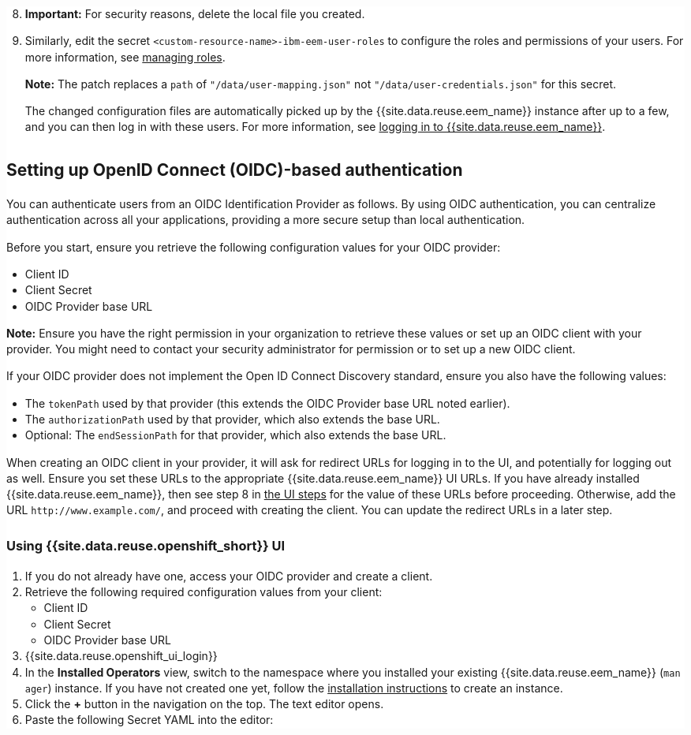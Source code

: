 8. **Important:** For security reasons, delete the local file you created.

9. Similarly, edit the secret `<custom-resource-name>-ibm-eem-user-roles` to configure the roles and permissions of your users. For more information, see [managing roles](../user-roles).
   
   **Note:** The patch replaces a `path` of `"/data/user-mapping.json"` not `"/data/user-credentials.json"` for this secret.
      
    The changed configuration files are automatically picked up by the {{site.data.reuse.eem_name}} instance after up to a few, and you can then log in with these users. For more information, see [logging in to {{site.data.reuse.eem_name}}](../../getting-started/logging-in).


## Setting up OpenID Connect (OIDC)-based authentication

You can authenticate users from an OIDC Identification Provider as follows. By using OIDC authentication, you can centralize authentication across all your applications, providing a more secure setup than local authentication.

Before you start, ensure you retrieve the following configuration values for your OIDC provider:
  - Client ID
  - Client Secret
  - OIDC Provider base URL

**Note:** Ensure you have the right permission in your organization to retrieve these values or set up an OIDC client with your provider. You might need to contact your security administrator for permission or to set up a new OIDC client.

If your OIDC provider does not implement the Open ID Connect Discovery standard, ensure you also have the following values:
  - The `tokenPath` used by that provider (this extends the OIDC Provider base URL noted earlier).
  - The `authorizationPath` used by that provider, which also extends the base URL.
  - Optional: The `endSessionPath` for that provider, which also extends the base URL.

When creating an OIDC client in your provider, it will ask for redirect URLs for logging in to the UI, and potentially for logging out as well. Ensure you set these URLs to the appropriate {{site.data.reuse.eem_name}} UI URLs. If you have already installed {{site.data.reuse.eem_name}}, then see step 8 in [the UI steps](#using-openshift-container-platform-ui-1) for the value of these URLs before proceeding. Otherwise, add the URL `http://www.example.com/`, and proceed with creating the client. You can update the redirect URLs in a later step.

### Using {{site.data.reuse.openshift_short}} UI

1. If you do not already have one, access your OIDC provider and create a client.
2. Retrieve the following required configuration values from your client:
    - Client ID
    - Client Secret
    - OIDC Provider base URL
3. {{site.data.reuse.openshift_ui_login}}
4. In the **Installed Operators** view, switch to the namespace where you installed your existing {{site.data.reuse.eem_name}} (`manager`) instance. If you have not created one yet, follow the [installation instructions](../../installing/installing/#install-an-event-endpoint-management-manager-instance) to create an instance.
5. Click the **+** button in the navigation on the top. The text editor opens.
6. Paste the following Secret YAML into the editor:

